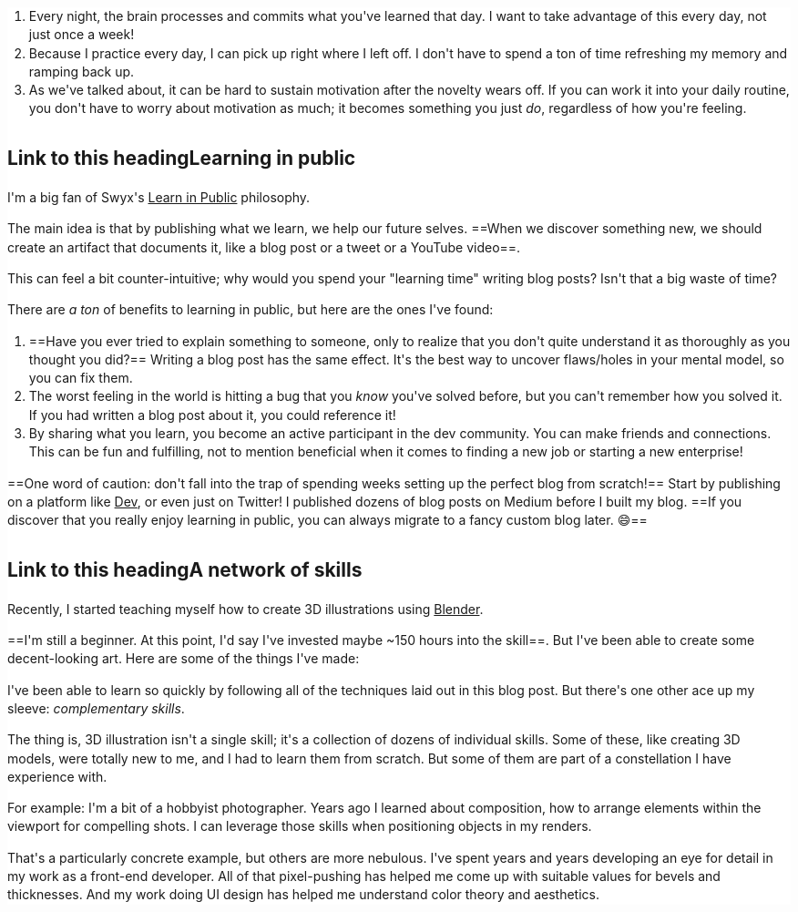 1. Every night, the brain processes and commits what you've learned that day. I want to take advantage of this every day, not just once a week!
2. Because I practice every day, I can pick up right where I left off. I don't have to spend a ton of time refreshing my memory and ramping back up.
3. As we've talked about, it can be hard to sustain motivation after the novelty wears off. If you can work it into your daily routine, you don't have to worry about motivation as much; it becomes something you just *do*, regardless of how you're feeling.

## Link to this headingLearning in public

I'm a big fan of Swyx's [Learn in Public](https://www.swyx.io/learn-in-public/) philosophy.

The main idea is that by publishing what we learn, we help our future selves. ==When we discover something new, we should create an artifact that documents it, like a blog post or a tweet or a YouTube video==.

This can feel a bit counter-intuitive; why would you spend your "learning time" writing blog posts? Isn't that a big waste of time?

There are *a ton* of benefits to learning in public, but here are the ones I've found:

1. ==Have you ever tried to explain something to someone, only to realize that you don't quite understand it as thoroughly as you thought you did?== Writing a blog post has the same effect. It's the best way to uncover flaws/holes in your mental model, so you can fix them.
2. The worst feeling in the world is hitting a bug that you *know* you've solved before, but you can't remember how you solved it. If you had written a blog post about it, you could reference it!
3. By sharing what you learn, you become an active participant in the dev community. You can make friends and connections. This can be fun and fulfilling, not to mention beneficial when it comes to finding a new job or starting a new enterprise!

==One word of caution: don't fall into the trap of spending weeks setting up the perfect blog from scratch!== Start by publishing on a platform like [Dev](https://dev.to/), or even just on Twitter! I published dozens of blog posts on Medium before I built my blog. ==If you discover that you really enjoy learning in public, you can always migrate to a fancy custom blog later. 😄==

## Link to this headingA network of skills

Recently, I started teaching myself how to create 3D illustrations using [Blender](https://www.blender.org/).

==I'm still a beginner. At this point, I'd say I've invested maybe ~150 hours into the skill==. But I've been able to create some decent-looking art. Here are some of the things I've made:

I've been able to learn so quickly by following all of the techniques laid out in this blog post. But there's one other ace up my sleeve: *complementary skills*.

The thing is, 3D illustration isn't a single skill; it's a collection of dozens of individual skills. Some of these, like creating 3D models, were totally new to me, and I had to learn them from scratch. But some of them are part of a constellation I have experience with.

For example: I'm a bit of a hobbyist photographer. Years ago I learned about composition, how to arrange elements within the viewport for compelling shots. I can leverage those skills when positioning objects in my renders.

That's a particularly concrete example, but others are more nebulous. I've spent years and years developing an eye for detail in my work as a front-end developer. All of that pixel-pushing has helped me come up with suitable values for bevels and thicknesses. And my work doing UI design has helped me understand color theory and aesthetics.
